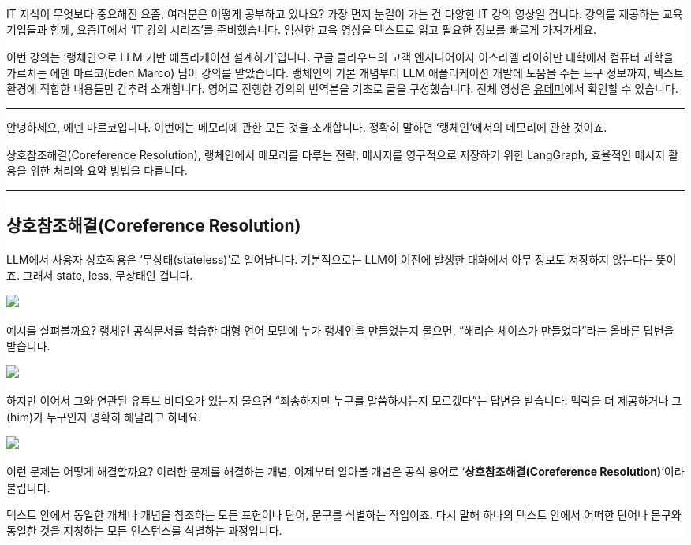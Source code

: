 <SiteInfo
  name="랭체인으로 LLM에 기억을 만들어 주는 방법"
  desc="이번에는 메모리에 관한 모든 것을 소개합니다. 정확히 말하면 ‘랭체인’에서의 메모리에 관한 것이죠. 상호참조해결(Coreference Resolution), 랭체인에서 메모리를 다루는 전략, 메시지를 영구적으로 저장하기 위한 LangGraph, 효율적인 메시지 활용을 위한 처리와 요약 방법을 다룹니다. 우선 메모리에 무엇을 저장하는지, 이를 알아보려고 합니다. 우리는 랭체인으로 모든 미가공 메시지를 저장하거나, 다듬어진 일부 메시지를 저장하거나, 메시지의 요약본을 저장할 수 있습니다. 물론 저장하고 싶은 메모리에 대한 처리 과정을 추가할 수도 있습니다. 또, 이 기능을 애플리케이션에 더 적합한 로직으로 확장할 수도 있죠."
  url="https://yozm.wishket.com/magazine/detail/2879/"
  logo="https://yozm.wishket.com/static/renewal/img/global/gnb_yozmit.svg"
  preview="https://yozm.wishket.com/media/news/2879/top-view-paper-clips-with-green-background.jpg"/>

IT 지식이 무엇보다 중요해진 요즘, 여러분은 어떻게 공부하고 있나요? 가장 먼저 눈길이 가는 건 다양한 IT 강의 영상일 겁니다. 강의를 제공하는 교육 기업들과 함께, 요즘IT에서 ‘IT 강의 시리즈’를 준비했습니다. 엄선한 교육 영상을 텍스트로 읽고 필요한 정보를 빠르게 가져가세요.

이번 강의는 ‘랭체인으로 LLM 기반 애플리케이션 설계하기’입니다. 구글 클라우드의 고객 엔지니어이자 이스라엘 라이히만 대학에서 컴퓨터 과학을 가르치는 에덴 마르코(Eden Marco) 님이 강의를 맡았습니다. 랭체인의 기본 개념부터 LLM 애플리케이션 개발에 도움을 주는 도구 정보까지, 텍스트 환경에 적합한 내용들만 간추려 소개합니다. 영어로 진행한 강의의 번역본을 기초로 글을 구성했습니다. 전체 영상은 [<FontIcon icon="fas fa-globe"/>유데미](https://udemy.com/course/langchain-korean/)에서 확인할 수 있습니다.

<SiteInfo
  name="【한글자막】 랭체인 - LangChain 으로 LLM 기반 애플리케이션 개발하기"
  desc="실제 생성형 인공지능 LLM 기반 애플리케이션을 빠르게 구축해보면서 LangChain을 배우세요. (Python, 최신 버전 0.3.0)"
  url="https://udemy.com/course/langchain-korean/"
  logo="https://udemy.com/staticx/udemy/images/v8/favicon-16x16.png"
  preview="https://img-c.udemycdn.com/course/480x270/5399658_d5e0_3.jpg"/>

---

안녕하세요, 에덴 마르코입니다. 이번에는 메모리에 관한 모든 것을 소개합니다. 정확히 말하면 ‘랭체인’에서의 메모리에 관한 것이죠.

상호참조해결(Coreference Resolution), 랭체인에서 메모리를 다루는 전략, 메시지를 영구적으로 저장하기 위한 LangGraph, 효율적인 메시지 활용을 위한 처리와 요약 방법을 다룹니다.

---

## 상호참조해결(Coreference Resolution)

LLM에서 사용자 상호작용은 ‘무상태(stateless)’로 일어납니다. 기본적으로는 LLM이 이전에 발생한 대화에서 아무 정보도 저장하지 않는다는 뜻이죠. 그래서 state, less, 무상태인 겁니다.

![](https://yozm.wishket.com/media/news/2879/1.png)

예시를 살펴볼까요? 랭체인 공식문서를 학습한 대형 언어 모델에 누가 랭체인을 만들었는지 물으면, “해리슨 체이스가 만들었다”라는 올바른 답변을 받습니다.

![](https://yozm.wishket.com/media/news/2879/2.png)

하지만 이어서 그와 연관된 유튜브 비디오가 있는지 물으면 “죄송하지만 누구를 말씀하시는지 모르겠다”는 답변을 받습니다. 맥락을 더 제공하거나 그(him)가 누구인지 명확히 해달라고 하네요.

![](https://yozm.wishket.com/media/news/2879/3.png)

이런 문제는 어떻게 해결할까요? 이러한 문제를 해결하는 개념, 이제부터 알아볼 개념은 공식 용어로 ‘**상호참조해결(Coreference Resolution)**’이라 불립니다.

텍스트 안에서 동일한 개체나 개념을 참조하는 모든 표현이나 단어, 문구를 식별하는 작업이죠. 다시 말해 하나의 텍스트 안에서 어떠한 단어나 문구와 동일한 것을 지칭하는 모든 인스턴스를 식별하는 과정입니다.
